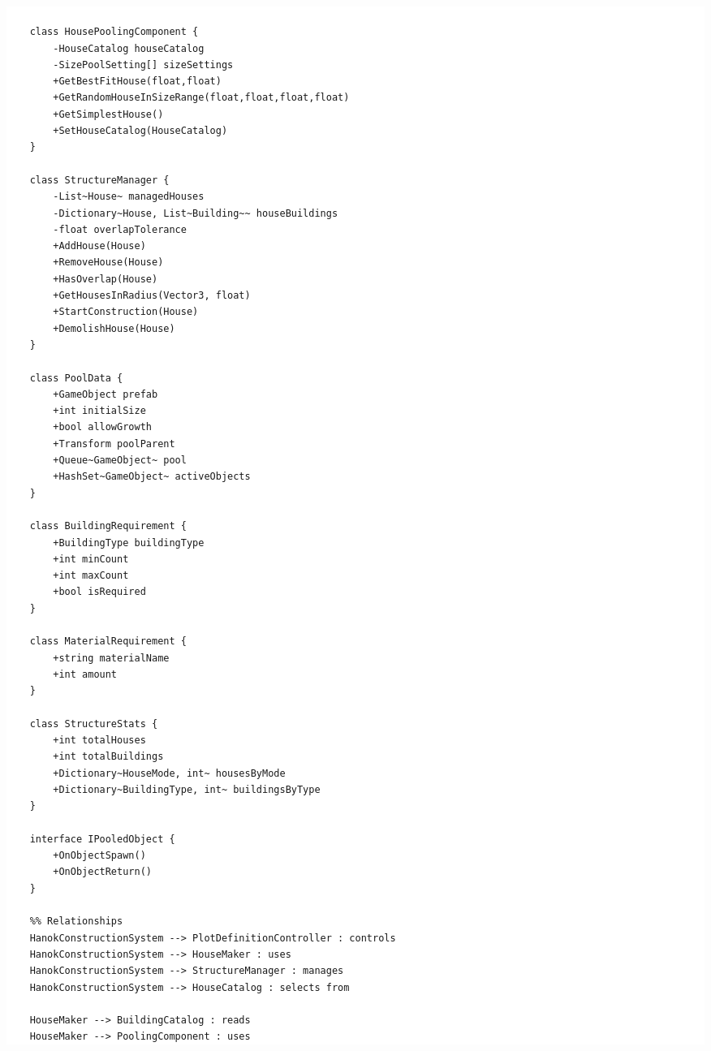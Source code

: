 ```mermaid

    class HousePoolingComponent {
        -HouseCatalog houseCatalog
        -SizePoolSetting[] sizeSettings
        +GetBestFitHouse(float,float)
        +GetRandomHouseInSizeRange(float,float,float,float)
        +GetSimplestHouse()
        +SetHouseCatalog(HouseCatalog)
    }

    class StructureManager {
        -List~House~ managedHouses
        -Dictionary~House, List~Building~~ houseBuildings
        -float overlapTolerance
        +AddHouse(House)
        +RemoveHouse(House)
        +HasOverlap(House)
        +GetHousesInRadius(Vector3, float)
        +StartConstruction(House)
        +DemolishHouse(House)
    }

    class PoolData {
        +GameObject prefab
        +int initialSize
        +bool allowGrowth
        +Transform poolParent
        +Queue~GameObject~ pool
        +HashSet~GameObject~ activeObjects
    }

    class BuildingRequirement {
        +BuildingType buildingType
        +int minCount
        +int maxCount
        +bool isRequired
    }

    class MaterialRequirement {
        +string materialName
        +int amount
    }

    class StructureStats {
        +int totalHouses
        +int totalBuildings
        +Dictionary~HouseMode, int~ housesByMode
        +Dictionary~BuildingType, int~ buildingsByType
    }

    interface IPooledObject {
        +OnObjectSpawn()
        +OnObjectReturn()
    }

    %% Relationships
    HanokConstructionSystem --> PlotDefinitionController : controls
    HanokConstructionSystem --> HouseMaker : uses
    HanokConstructionSystem --> StructureManager : manages
    HanokConstructionSystem --> HouseCatalog : selects from
    
    HouseMaker --> BuildingCatalog : reads
    HouseMaker --> PoolingComponent : uses
```